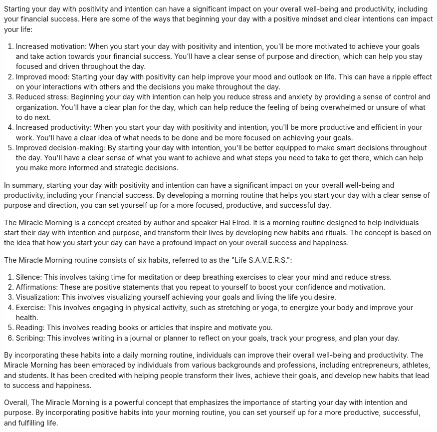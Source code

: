 
Starting your day with positivity and intention can have a significant impact on your overall well-being and productivity, including your financial success. Here are some of the ways that beginning your day with a positive mindset and clear intentions can impact your life:

1. Increased motivation: When you start your day with positivity and intention, you'll be more motivated to achieve your goals and take action towards your financial success. You'll have a clear sense of purpose and direction, which can help you stay focused and driven throughout the day.
2. Improved mood: Starting your day with positivity can help improve your mood and outlook on life. This can have a ripple effect on your interactions with others and the decisions you make throughout the day.
3. Reduced stress: Beginning your day with intention can help you reduce stress and anxiety by providing a sense of control and organization. You'll have a clear plan for the day, which can help reduce the feeling of being overwhelmed or unsure of what to do next.
4. Increased productivity: When you start your day with positivity and intention, you'll be more productive and efficient in your work. You'll have a clear idea of what needs to be done and be more focused on achieving your goals.
5. Improved decision-making: By starting your day with intention, you'll be better equipped to make smart decisions throughout the day. You'll have a clear sense of what you want to achieve and what steps you need to take to get there, which can help you make more informed and strategic decisions.

In summary, starting your day with positivity and intention can have a significant impact on your overall well-being and productivity, including your financial success. By developing a morning routine that helps you start your day with a clear sense of purpose and direction, you can set yourself up for a more focused, productive, and successful day.


The Miracle Morning is a concept created by author and speaker Hal Elrod. It is a morning routine designed to help individuals start their day with intention and purpose, and transform their lives by developing new habits and rituals. The concept is based on the idea that how you start your day can have a profound impact on your overall success and happiness.

The Miracle Morning routine consists of six habits, referred to as the "Life S.A.V.E.R.S.":

1. Silence: This involves taking time for meditation or deep breathing exercises to clear your mind and reduce stress.
2. Affirmations: These are positive statements that you repeat to yourself to boost your confidence and motivation.
3. Visualization: This involves visualizing yourself achieving your goals and living the life you desire.
4. Exercise: This involves engaging in physical activity, such as stretching or yoga, to energize your body and improve your health.
5. Reading: This involves reading books or articles that inspire and motivate you.
6. Scribing: This involves writing in a journal or planner to reflect on your goals, track your progress, and plan your day.

By incorporating these habits into a daily morning routine, individuals can improve their overall well-being and productivity. The Miracle Morning has been embraced by individuals from various backgrounds and professions, including entrepreneurs, athletes, and students. It has been credited with helping people transform their lives, achieve their goals, and develop new habits that lead to success and happiness.

Overall, The Miracle Morning is a powerful concept that emphasizes the importance of starting your day with intention and purpose. By incorporating positive habits into your morning routine, you can set yourself up for a more productive, successful, and fulfilling life.
